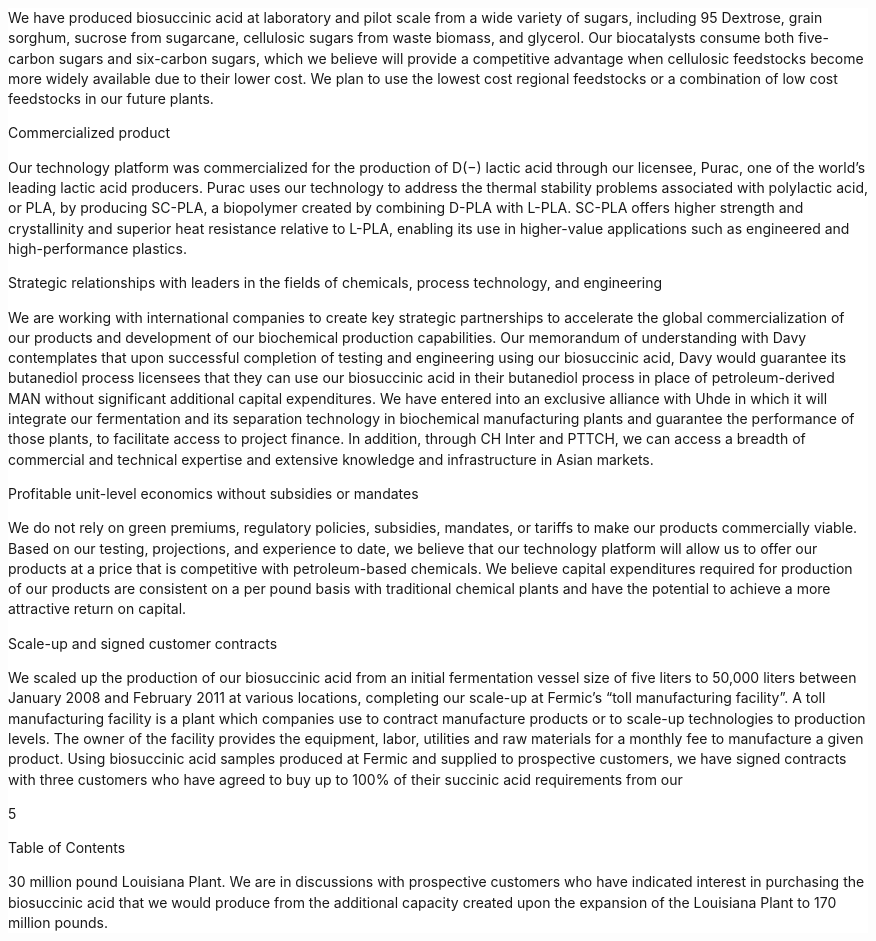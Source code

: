 We have produced biosuccinic acid at laboratory and pilot scale from a wide variety of sugars, including 95 Dextrose, grain sorghum, sucrose from sugarcane, cellulosic sugars from waste biomass, and glycerol. Our biocatalysts consume both five-carbon sugars and six-carbon sugars, which we believe will provide a competitive advantage when cellulosic feedstocks become more widely available due to their lower cost. We plan to use the lowest cost regional feedstocks or a combination of low cost feedstocks in our future plants.
 
Commercialized product
 
Our technology platform was commercialized for the production of D(−) lactic acid through our licensee, Purac, one of the world’s leading lactic acid producers. Purac uses our technology to address the thermal stability problems associated with polylactic acid, or PLA, by producing SC-PLA, a biopolymer created by combining D-PLA with L-PLA. SC-PLA offers higher strength and crystallinity and superior heat resistance relative to L-PLA, enabling its use in higher-value applications such as engineered and high-performance plastics.
 
Strategic relationships with leaders in the fields of chemicals, process technology, and engineering
 
We are working with international companies to create key strategic partnerships to accelerate the global commercialization of our products and development of our biochemical production capabilities. Our memorandum of understanding with Davy contemplates that upon successful completion of testing and engineering using our biosuccinic acid, Davy would guarantee its butanediol process licensees that they can use our biosuccinic acid in their butanediol process in place of petroleum-derived MAN without significant additional capital expenditures. We have entered into an exclusive alliance with Uhde in which it will integrate our fermentation and its separation technology in biochemical manufacturing plants and guarantee the performance of those plants, to facilitate access to project finance. In addition, through CH Inter and PTTCH, we can access a breadth of commercial and technical expertise and extensive knowledge and infrastructure in Asian markets.
 
Profitable unit-level economics without subsidies or mandates
 
We do not rely on green premiums, regulatory policies, subsidies, mandates, or tariffs to make our products commercially viable. Based on our testing, projections, and experience to date, we believe that our technology platform will allow us to offer our products at a price that is competitive with petroleum-based chemicals. We believe capital expenditures required for production of our products are consistent on a per pound basis with traditional chemical plants and have the potential to achieve a more attractive return on capital.
 
Scale-up and signed customer contracts
 
We scaled up the production of our biosuccinic acid from an initial fermentation vessel size of five liters to 50,000 liters between January 2008 and February 2011 at various locations, completing our scale-up at Fermic’s “toll manufacturing facility”. A toll manufacturing facility is a plant which companies use to contract manufacture products or to scale-up technologies to production levels. The owner of the facility provides the equipment, labor, utilities and raw materials for a monthly fee to manufacture a given product. Using biosuccinic acid samples produced at Fermic and supplied to prospective customers, we have signed contracts with three customers who have agreed to buy up to 100% of their succinic acid requirements from our

5

Table of Contents

30 million pound Louisiana Plant. We are in discussions with prospective customers who have indicated interest in purchasing the biosuccinic acid that we would produce from the additional capacity created upon the expansion of the Louisiana Plant to 170 million pounds.
 
